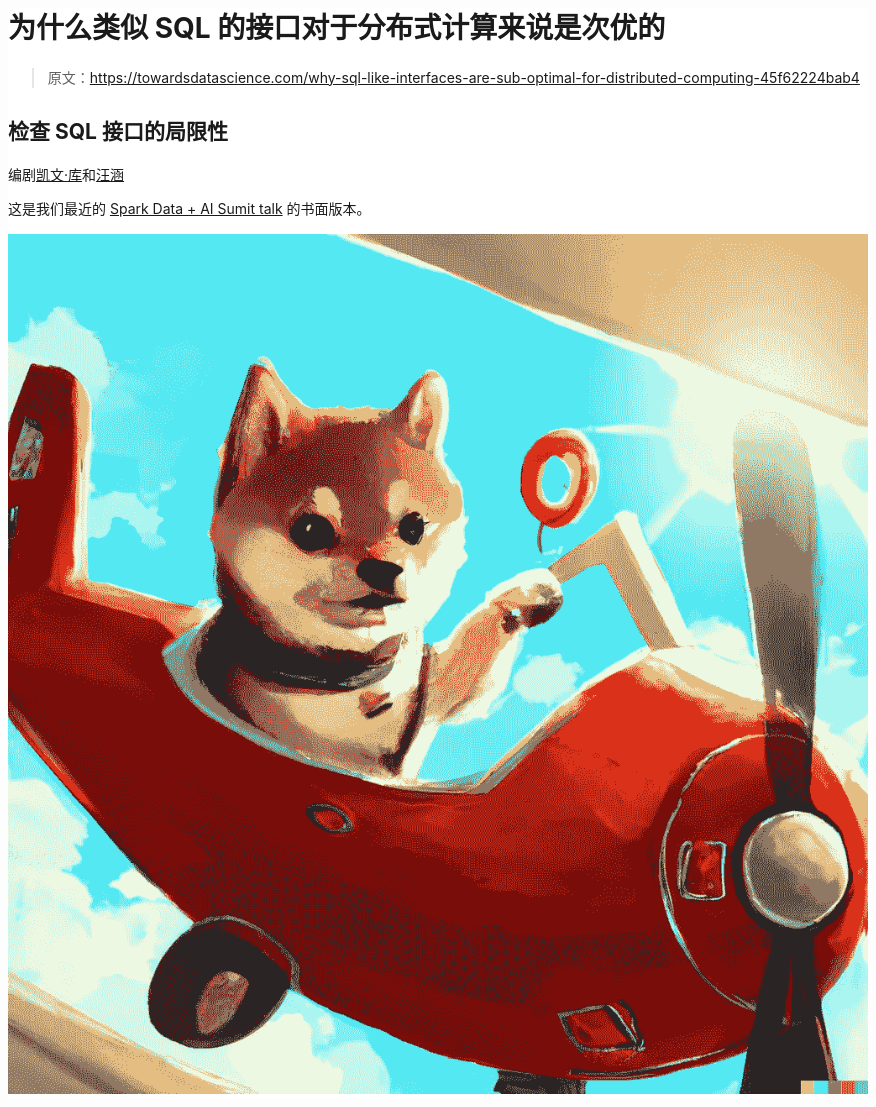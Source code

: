# 为什么类似 SQL 的接口对于分布式计算来说是次优的

> 原文：<https://towardsdatascience.com/why-sql-like-interfaces-are-sub-optimal-for-distributed-computing-45f62224bab4>

## 检查 SQL 接口的局限性

编剧[凯文·库](https://www.linkedin.com/in/kvnkho/)和[汪涵](https://www.linkedin.com/in/han-wang-97272610/)

这是我们最近的 [Spark Data + AI Sumit talk](https://databricks.com/dataaisummit/session/fuguesql-enhanced-sql-interface-pandas-and-spark-dataframes) 的书面版本。

![](img/d8fc4190f6af80491373cb336ec70181.png)
